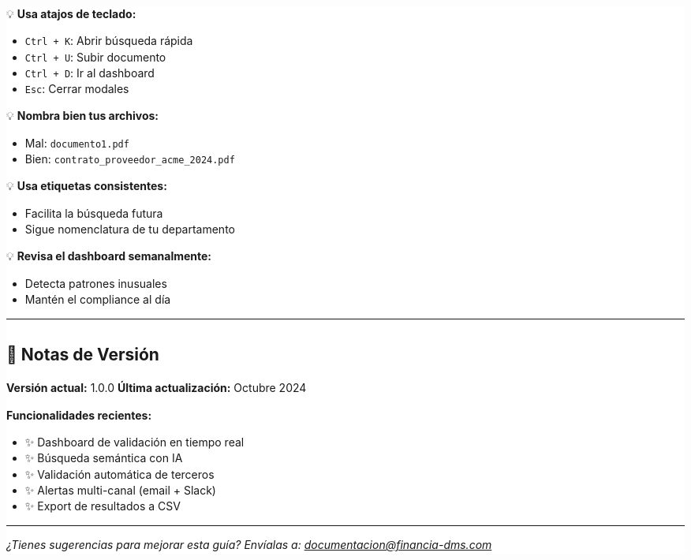 💡 **Usa atajos de teclado:**
- `Ctrl + K`: Abrir búsqueda rápida
- `Ctrl + U`: Subir documento
- `Ctrl + D`: Ir al dashboard
- `Esc`: Cerrar modales

💡 **Nombra bien tus archivos:**
- Mal: `documento1.pdf`
- Bien: `contrato_proveedor_acme_2024.pdf`

💡 **Usa etiquetas consistentes:**
- Facilita la búsqueda futura
- Sigue nomenclatura de tu departamento

💡 **Revisa el dashboard semanalmente:**
- Detecta patrones inusuales
- Mantén el compliance al día

---

## 📝 Notas de Versión

**Versión actual:** 1.0.0
**Última actualización:** Octubre 2024

**Funcionalidades recientes:**
- ✨ Dashboard de validación en tiempo real
- ✨ Búsqueda semántica con IA
- ✨ Validación automática de terceros
- ✨ Alertas multi-canal (email + Slack)
- ✨ Export de resultados a CSV

---

*¿Tienes sugerencias para mejorar esta guía? Envíalas a: documentacion@financia-dms.com*
